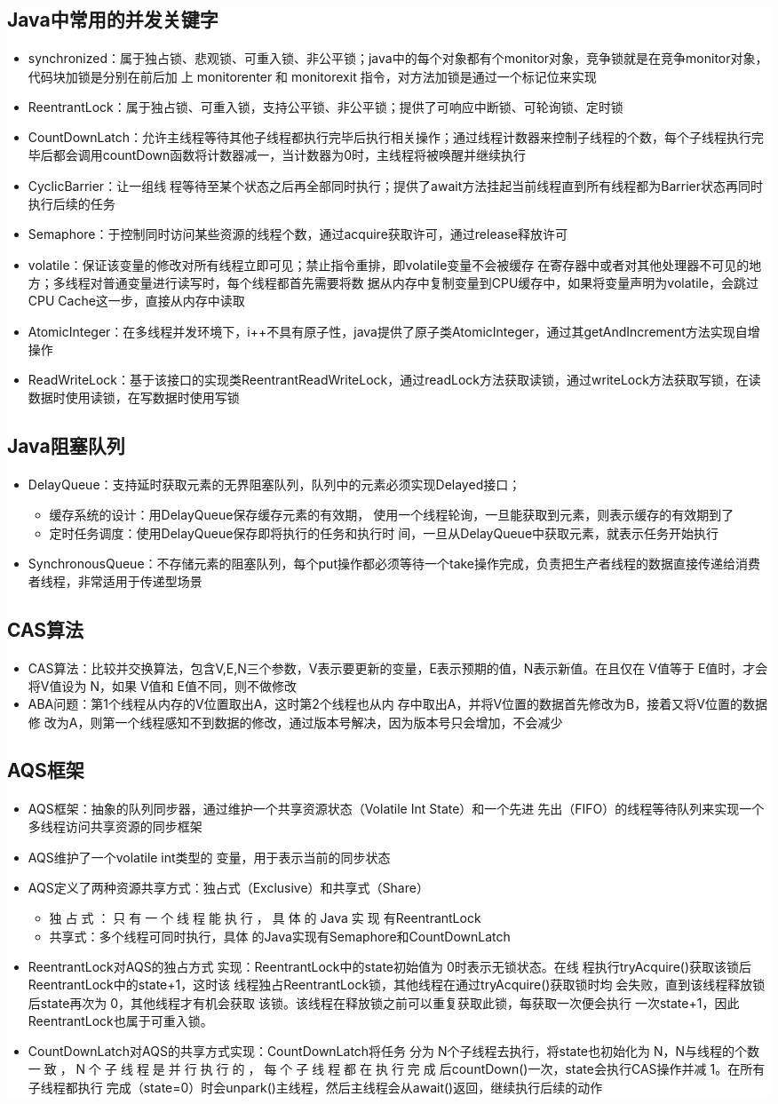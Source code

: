 ## Java中常用的并发关键字

- synchronized：属于独占锁、悲观锁、可重入锁、非公平锁；java中的每个对象都有个monitor对象，竞争锁就是在竞争monitor对象，代码块加锁是分别在前后加 上 monitorenter 和 monitorexit 指令，对方法加锁是通过一个标记位来实现
- ReentrantLock：属于独占锁、可重入锁，支持公平锁、非公平锁；提供了可响应中断锁、可轮询锁、定时锁

- CountDownLatch：允许主线程等待其他子线程都执行完毕后执行相关操作；通过线程计数器来控制子线程的个数，每个子线程执行完毕后都会调用countDown函数将计数器减一，当计数器为0时，主线程将被唤醒并继续执行
- CyclicBarrier：让一组线 程等待至某个状态之后再全部同时执行；提供了await方法挂起当前线程直到所有线程都为Barrier状态再同时执行后续的任务
-  Semaphore：于控制同时访问某些资源的线程个数，通过acquire获取许可，通过release释放许可
- volatile：保证该变量的修改对所有线程立即可见；禁止指令重排，即volatile变量不会被缓存 在寄存器中或者对其他处理器不可见的地方；多线程对普通变量进行读写时，每个线程都首先需要将数 据从内存中复制变量到CPU缓存中，如果将变量声明为volatile，会跳过CPU Cache这一步，直接从内存中读取
- AtomicInteger：在多线程并发环境下，i++不具有原子性，java提供了原子类AtomicInteger，通过其getAndIncrement方法实现自增操作
- ReadWriteLock：基于该接口的实现类ReentrantReadWriteLock，通过readLock方法获取读锁，通过writeLock方法获取写锁，在读数据时使用读锁，在写数据时使用写锁

## Java阻塞队列

- DelayQueue：支持延时获取元素的无界阻塞队列，队列中的元素必须实现Delayed接口；
  - 缓存系统的设计：用DelayQueue保存缓存元素的有效期， 使用一个线程轮询，一旦能获取到元素，则表示缓存的有效期到了
  - 定时任务调度：使用DelayQueue保存即将执行的任务和执行时 间，一旦从DelayQueue中获取元素，就表示任务开始执行

- SynchronousQueue：不存储元素的阻塞队列，每个put操作都必须等待一个take操作完成，负责把生产者线程的数据直接传递给消费者线程，非常适用于传递型场景

## CAS算法

- CAS算法：比较并交换算法，包含V,E,N三个参数，V表示要更新的变量，E表示预期的值，N表示新值。在且仅在 V值等于 E值时，才会将V值设为 N，如果 V值和 E值不同，则不做修改
- ABA问题：第1个线程从内存的V位置取出A，这时第2个线程也从内 存中取出A，并将V位置的数据首先修改为B，接着又将V位置的数据修 改为A，则第一个线程感知不到数据的修改，通过版本号解决，因为版本号只会增加，不会减少

## AQS框架

- AQS框架：抽象的队列同步器，通过维护一个共享资源状态（Volatile Int State）和一个先进 先出（FIFO）的线程等待队列来实现一个多线程访问共享资源的同步框架
- AQS维护了一个volatile int类型的 变量，用于表示当前的同步状态

- AQS定义了两种资源共享方式：独占式（Exclusive）和共享式（Share）
  - 独 占 式 ： 只 有 一 个 线 程 能 执 行 ， 具 体 的 Java 实 现 有ReentrantLock
  - 共享式：多个线程可同时执行，具体 的Java实现有Semaphore和CountDownLatch

- ReentrantLock对AQS的独占方式 实现：ReentrantLock中的state初始值为 0时表示无锁状态。在线 程执行tryAcquire()获取该锁后ReentrantLock中的state+1，这时该 线程独占ReentrantLock锁，其他线程在通过tryAcquire()获取锁时均 会失败，直到该线程释放锁后state再次为 0，其他线程才有机会获取 该锁。该线程在释放锁之前可以重复获取此锁，每获取一次便会执行 一次state+1，因此ReentrantLock也属于可重入锁。
- CountDownLatch对AQS的共享方式实现：CountDownLatch将任务 分为 N个子线程去执行，将state也初始化为 N，N与线程的个数一 致 ， N 个 子 线 程 是 并 行 执 行 的 ， 每 个 子 线 程 都 在 执 行 完 成 后countDown()一次，state会执行CAS操作并减 1。在所有子线程都执行 完成（state=0）时会unpark()主线程，然后主线程会从await()返回，继续执行后续的动作